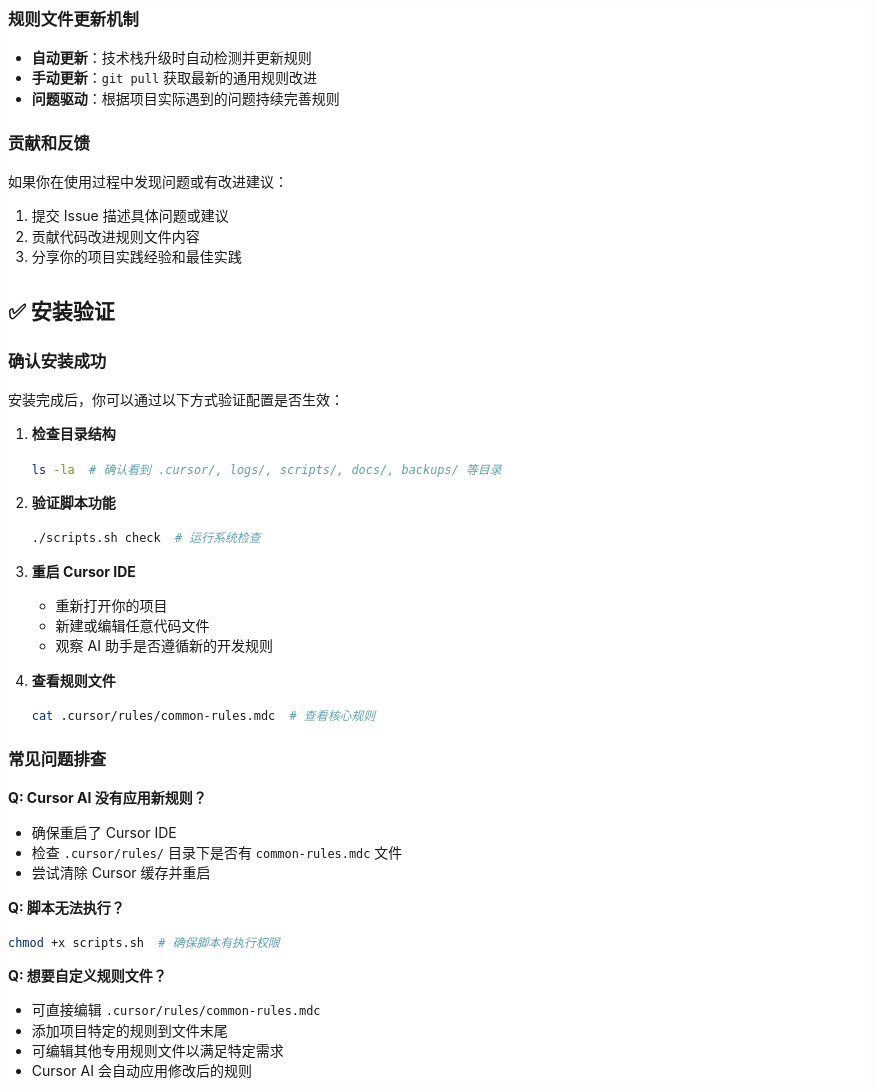 ### 规则文件更新机制
- **自动更新**：技术栈升级时自动检测并更新规则
- **手动更新**：`git pull` 获取最新的通用规则改进
- **问题驱动**：根据项目实际遇到的问题持续完善规则

### 贡献和反馈
如果你在使用过程中发现问题或有改进建议：
1. 提交 Issue 描述具体问题或建议
2. 贡献代码改进规则文件内容
3. 分享你的项目实践经验和最佳实践

## ✅ 安装验证

### 确认安装成功

安装完成后，你可以通过以下方式验证配置是否生效：

1. **检查目录结构**
   ```bash
   ls -la  # 确认看到 .cursor/, logs/, scripts/, docs/, backups/ 等目录
   ```

2. **验证脚本功能**
   ```bash
   ./scripts.sh check  # 运行系统检查
   ```

3. **重启 Cursor IDE**
   - 重新打开你的项目
   - 新建或编辑任意代码文件
   - 观察 AI 助手是否遵循新的开发规则

4. **查看规则文件**
   ```bash
   cat .cursor/rules/common-rules.mdc  # 查看核心规则
   ```

### 常见问题排查

**Q: Cursor AI 没有应用新规则？**
- 确保重启了 Cursor IDE
- 检查 `.cursor/rules/` 目录下是否有 `common-rules.mdc` 文件
- 尝试清除 Cursor 缓存并重启

**Q: 脚本无法执行？**  
```bash
chmod +x scripts.sh  # 确保脚本有执行权限
```

**Q: 想要自定义规则文件？**
- 可直接编辑 `.cursor/rules/common-rules.mdc`
- 添加项目特定的规则到文件末尾  
- 可编辑其他专用规则文件以满足特定需求
- Cursor AI 会自动应用修改后的规则
